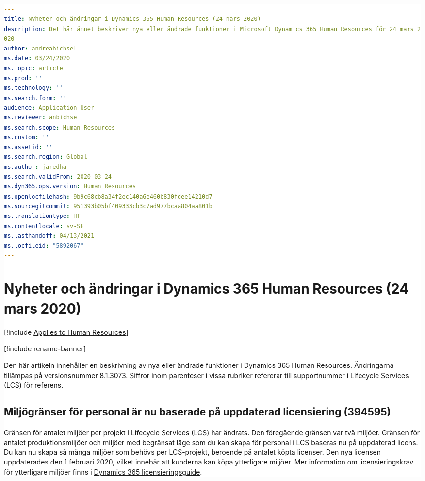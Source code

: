 ```yaml
---
title: Nyheter och ändringar i Dynamics 365 Human Resources (24 mars 2020)
description: Det här ämnet beskriver nya eller ändrade funktioner i Microsoft Dynamics 365 Human Resources för 24 mars 2020.
author: andreabichsel
ms.date: 03/24/2020
ms.topic: article
ms.prod: ''
ms.technology: ''
ms.search.form: ''
audience: Application User
ms.reviewer: anbichse
ms.search.scope: Human Resources
ms.custom: ''
ms.assetid: ''
ms.search.region: Global
ms.author: jaredha
ms.search.validFrom: 2020-03-24
ms.dyn365.ops.version: Human Resources
ms.openlocfilehash: 9b9c68cb8a34f2ec140a6e460b830fdee14210d7
ms.sourcegitcommit: 951393b05bf409333cb3c7ad977bcaa804aa801b
ms.translationtype: HT
ms.contentlocale: sv-SE
ms.lasthandoff: 04/13/2021
ms.locfileid: "5892067"
---
```

# <a name="whats-new-or-changed-in-dynamics-365-human-resources-march-24-2020"></a>Nyheter och ändringar i Dynamics 365 Human Resources (24 mars 2020)

[!include [Applies to Human Resources](../includes/applies-to-hr.md)]

[!include [rename-banner](~/includes/cc-data-platform-banner.md)]

Den här artikeln innehåller en beskrivning av nya eller ändrade funktioner i Dynamics 365 Human Resources. Ändringarna tillämpas på versionsnummer 8.1.3073. Siffror inom parenteser i vissa rubriker refererar till supportnummer i Lifecycle Services (LCS) för referens.

## <a name="human-resources-environment-limits-are-now-based-on-updated-licensing-394595"></a>Miljögränser för personal är nu baserade på uppdaterad licensiering (394595)

Gränsen för antalet miljöer per projekt i Lifecycle Services (LCS) har ändrats. Den föregående gränsen var två miljöer. Gränsen för antalet produktionsmiljöer och miljöer med begränsat läge som du kan skapa för personal i LCS baseras nu på uppdaterad licens. Du kan nu skapa så många miljöer som behövs per LCS-projekt, beroende på antalet köpta licenser. Den nya licensen uppdaterades den 1 februari 2020, vilket innebär att kunderna kan köpa ytterligare miljöer. Mer information om licensieringskrav för ytterligare miljöer finns i [Dynamics 365 licensieringsguide](https://dynamics.microsoft.com/pricing/#HumanResources).
